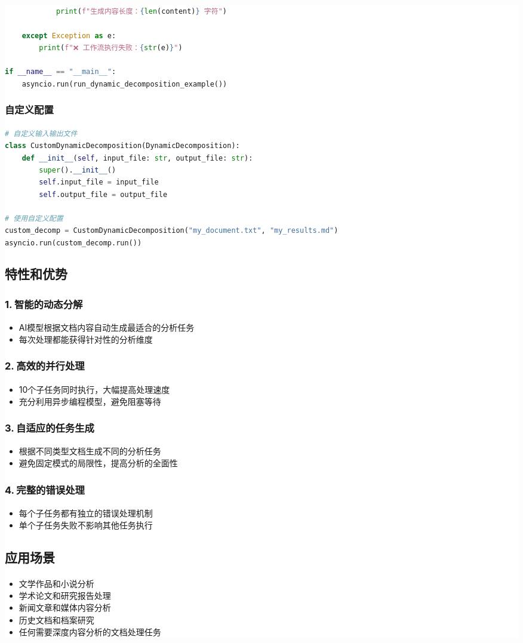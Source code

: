 ```python
            print(f"生成内容长度：{len(content)} 字符")
            
    except Exception as e:
        print(f"❌ 工作流执行失败：{str(e)}")

if __name__ == "__main__":
    asyncio.run(run_dynamic_decomposition_example())
```

### 自定义配置

```python
# 自定义输入输出文件
class CustomDynamicDecomposition(DynamicDecomposition):
    def __init__(self, input_file: str, output_file: str):
        super().__init__()
        self.input_file = input_file
        self.output_file = output_file

# 使用自定义配置
custom_decomp = CustomDynamicDecomposition("my_document.txt", "my_results.md")
asyncio.run(custom_decomp.run())
```

## 特性和优势

### 1. 智能的动态分解
- AI模型根据文档内容自动生成最适合的分析任务
- 每次处理都能获得针对性的分析维度

### 2. 高效的并行处理
- 10个子任务同时执行，大幅提高处理速度
- 充分利用异步编程模型，避免阻塞等待

### 3. 自适应的任务生成
- 根据不同类型文档生成不同的分析任务
- 避免固定模式的局限性，提高分析的全面性

### 4. 完整的错误处理
- 每个子任务都有独立的错误处理机制
- 单个子任务失败不影响其他任务执行

## 应用场景

- 文学作品和小说分析
- 学术论文和研究报告处理
- 新闻文章和媒体内容分析
- 历史文档和档案研究
- 任何需要深度内容分析的文档处理任务
